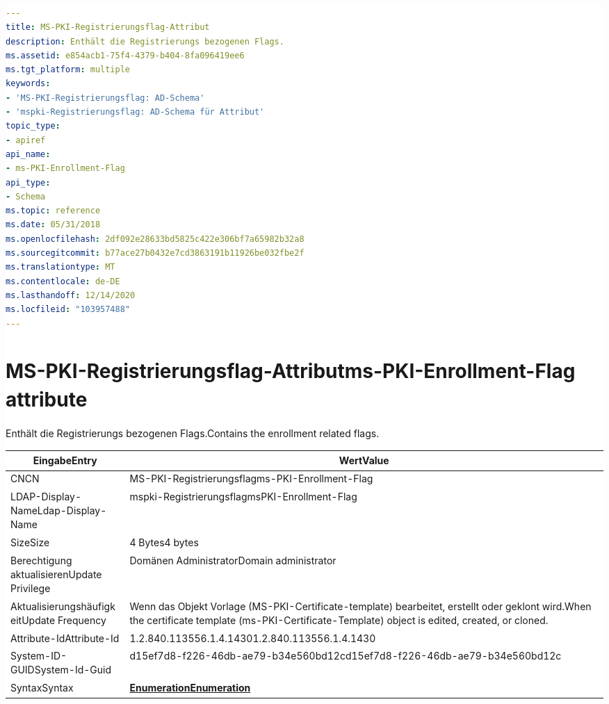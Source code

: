 ```yaml
---
title: MS-PKI-Registrierungsflag-Attribut
description: Enthält die Registrierungs bezogenen Flags.
ms.assetid: e854acb1-75f4-4379-b404-8fa096419ee6
ms.tgt_platform: multiple
keywords:
- 'MS-PKI-Registrierungsflag: AD-Schema'
- 'mspki-Registrierungsflag: AD-Schema für Attribut'
topic_type:
- apiref
api_name:
- ms-PKI-Enrollment-Flag
api_type:
- Schema
ms.topic: reference
ms.date: 05/31/2018
ms.openlocfilehash: 2df092e28633bd5825c422e306bf7a65982b32a8
ms.sourcegitcommit: b77ace27b0432e7cd3863191b11926be032fbe2f
ms.translationtype: MT
ms.contentlocale: de-DE
ms.lasthandoff: 12/14/2020
ms.locfileid: "103957488"
---
```

# <a name="ms-pki-enrollment-flag-attribute"></a><span data-ttu-id="61ba9-105">MS-PKI-Registrierungsflag-Attribut</span><span class="sxs-lookup"><span data-stu-id="61ba9-105">ms-PKI-Enrollment-Flag attribute</span></span>

<span data-ttu-id="61ba9-106">Enthält die Registrierungs bezogenen Flags.</span><span class="sxs-lookup"><span data-stu-id="61ba9-106">Contains the enrollment related flags.</span></span>



| <span data-ttu-id="61ba9-107">Eingabe</span><span class="sxs-lookup"><span data-stu-id="61ba9-107">Entry</span></span> | <span data-ttu-id="61ba9-108">Wert</span><span class="sxs-lookup"><span data-stu-id="61ba9-108">Value</span></span> |
|-------------------|---------------------------------------------------------------------------------------------------|
| <span data-ttu-id="61ba9-109">CN</span><span class="sxs-lookup"><span data-stu-id="61ba9-109">CN</span></span>                | <span data-ttu-id="61ba9-110">MS-PKI-Registrierungsflag</span><span class="sxs-lookup"><span data-stu-id="61ba9-110">ms-PKI-Enrollment-Flag</span></span>                                                                            |
| <span data-ttu-id="61ba9-111">LDAP-Display-Name</span><span class="sxs-lookup"><span data-stu-id="61ba9-111">Ldap-Display-Name</span></span> | <span data-ttu-id="61ba9-112">mspki-Registrierungsflag</span><span class="sxs-lookup"><span data-stu-id="61ba9-112">msPKI-Enrollment-Flag</span></span>                                                                             |
| <span data-ttu-id="61ba9-113">Size</span><span class="sxs-lookup"><span data-stu-id="61ba9-113">Size</span></span>              | <span data-ttu-id="61ba9-114">4 Bytes</span><span class="sxs-lookup"><span data-stu-id="61ba9-114">4 bytes</span></span>                                                                                           |
| <span data-ttu-id="61ba9-115">Berechtigung aktualisieren</span><span class="sxs-lookup"><span data-stu-id="61ba9-115">Update Privilege</span></span>  | <span data-ttu-id="61ba9-116">Domänen Administrator</span><span class="sxs-lookup"><span data-stu-id="61ba9-116">Domain administrator</span></span>                                                                              |
| <span data-ttu-id="61ba9-117">Aktualisierungshäufigkeit</span><span class="sxs-lookup"><span data-stu-id="61ba9-117">Update Frequency</span></span>  | <span data-ttu-id="61ba9-118">Wenn das Objekt Vorlage (MS-PKI-Certificate-template) bearbeitet, erstellt oder geklont wird.</span><span class="sxs-lookup"><span data-stu-id="61ba9-118">When the certificate template (ms-PKI-Certificate-Template) object is edited, created, or cloned.</span></span> |
| <span data-ttu-id="61ba9-119">Attribute-Id</span><span class="sxs-lookup"><span data-stu-id="61ba9-119">Attribute-Id</span></span>      | <span data-ttu-id="61ba9-120">1.2.840.113556.1.4.1430</span><span class="sxs-lookup"><span data-stu-id="61ba9-120">1.2.840.113556.1.4.1430</span></span>                                                                           |
| <span data-ttu-id="61ba9-121">System-ID-GUID</span><span class="sxs-lookup"><span data-stu-id="61ba9-121">System-Id-Guid</span></span>    | <span data-ttu-id="61ba9-122">d15ef7d8-f226-46db-ae79-b34e560bd12c</span><span class="sxs-lookup"><span data-stu-id="61ba9-122">d15ef7d8-f226-46db-ae79-b34e560bd12c</span></span>                                                              |
| <span data-ttu-id="61ba9-123">Syntax</span><span class="sxs-lookup"><span data-stu-id="61ba9-123">Syntax</span></span>            | [<span data-ttu-id="61ba9-124">**Enumeration**</span><span class="sxs-lookup"><span data-stu-id="61ba9-124">**Enumeration**</span></span>](s-enumeration.md)                                                              |
